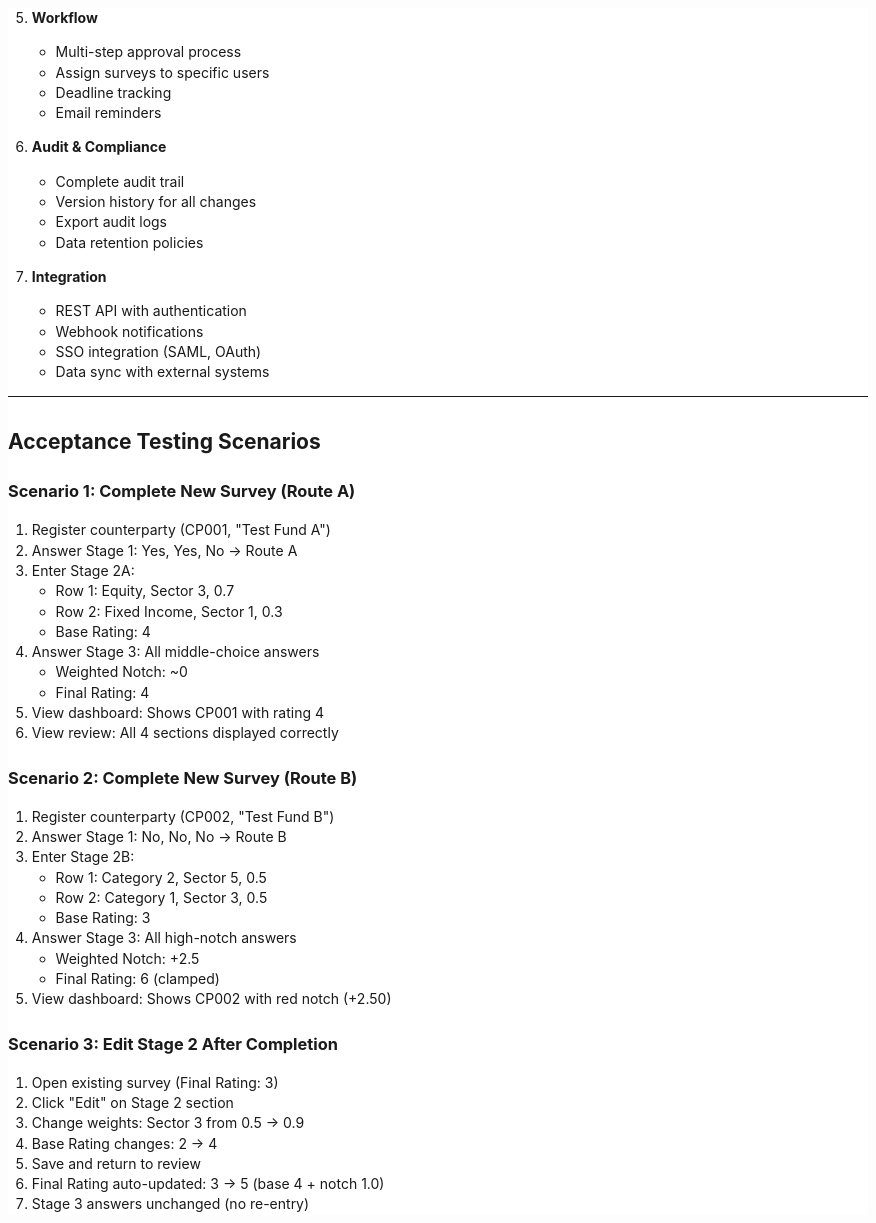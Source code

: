5. **Workflow**
   - Multi-step approval process
   - Assign surveys to specific users
   - Deadline tracking
   - Email reminders

6. **Audit & Compliance**
   - Complete audit trail
   - Version history for all changes
   - Export audit logs
   - Data retention policies

7. **Integration**
   - REST API with authentication
   - Webhook notifications
   - SSO integration (SAML, OAuth)
   - Data sync with external systems

---

## Acceptance Testing Scenarios

### Scenario 1: Complete New Survey (Route A)
1. Register counterparty (CP001, "Test Fund A")
2. Answer Stage 1: Yes, Yes, No → Route A
3. Enter Stage 2A:
   - Row 1: Equity, Sector 3, 0.7
   - Row 2: Fixed Income, Sector 1, 0.3
   - Base Rating: 4
4. Answer Stage 3: All middle-choice answers
   - Weighted Notch: ~0
   - Final Rating: 4
5. View dashboard: Shows CP001 with rating 4
6. View review: All 4 sections displayed correctly

### Scenario 2: Complete New Survey (Route B)
1. Register counterparty (CP002, "Test Fund B")
2. Answer Stage 1: No, No, No → Route B
3. Enter Stage 2B:
   - Row 1: Category 2, Sector 5, 0.5
   - Row 2: Category 1, Sector 3, 0.5
   - Base Rating: 3
4. Answer Stage 3: All high-notch answers
   - Weighted Notch: +2.5
   - Final Rating: 6 (clamped)
5. View dashboard: Shows CP002 with red notch (+2.50)

### Scenario 3: Edit Stage 2 After Completion
1. Open existing survey (Final Rating: 3)
2. Click "Edit" on Stage 2 section
3. Change weights: Sector 3 from 0.5 → 0.9
4. Base Rating changes: 2 → 4
5. Save and return to review
6. Final Rating auto-updated: 3 → 5 (base 4 + notch 1.0)
7. Stage 3 answers unchanged (no re-entry)
